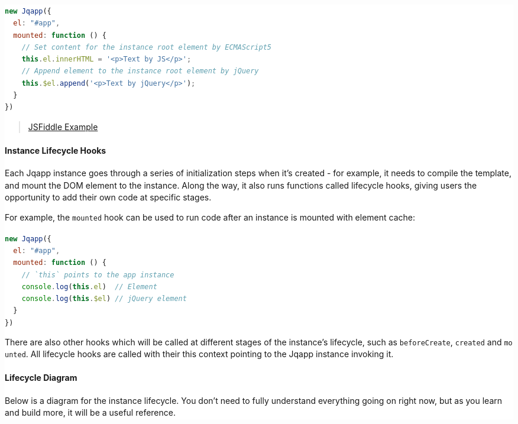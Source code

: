 ```javascript
new Jqapp({
  el: "#app",
  mounted: function () {
    // Set content for the instance root element by ECMAScript5
    this.el.innerHTML = '<p>Text by JS</p>';
    // Append element to the instance root element by jQuery
    this.$el.append('<p>Text by jQuery</p>');
  }
})
```

> [JSFiddle Example](https://jsfiddle.net/o0hj65kw/)

#### Instance Lifecycle Hooks

Each Jqapp instance goes through a series of initialization steps when it’s created - for example, it needs to compile the template, and mount the DOM element to the instance. Along the way, it also runs functions called lifecycle hooks, giving users the opportunity to add their own code at specific stages.

For example, the `mounted` hook can be used to run code after an instance is mounted with element cache:

```javascript
new Jqapp({
  el: "#app",
  mounted: function () {
    // `this` points to the app instance
    console.log(this.el)  // Element
    console.log(this.$el) // jQuery element
  }
})
```

There are also other hooks which will be called at different stages of the instance’s lifecycle, such as `beforeCreate`, `created` and `mounted`. All lifecycle hooks are called with their this context pointing to the Jqapp instance invoking it.

#### Lifecycle Diagram

Below is a diagram for the instance lifecycle. You don’t need to fully understand everything going on right now, but as you learn and build more, it will be a useful reference.

<p align="center">